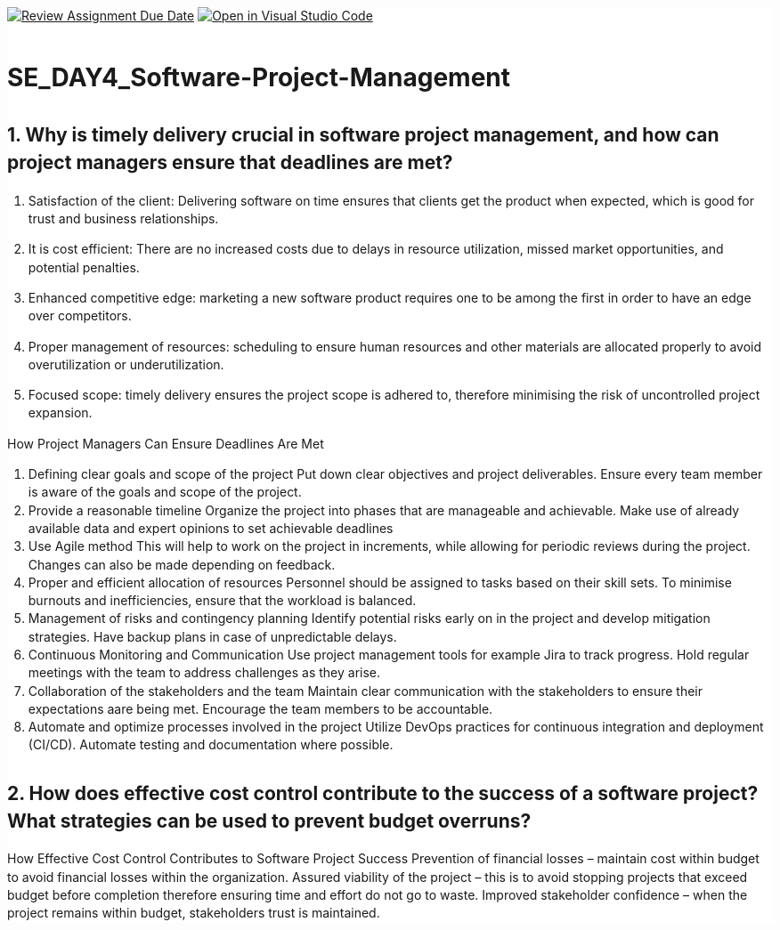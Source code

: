 [![Review Assignment Due Date](https://classroom.github.com/assets/deadline-readme-button-22041afd0340ce965d47ae6ef1cefeee28c7c493a6346c4f15d667ab976d596c.svg)](https://classroom.github.com/a/9pw6JKcu)
[![Open in Visual Studio Code](https://classroom.github.com/assets/open-in-vscode-2e0aaae1b6195c2367325f4f02e2d04e9abb55f0b24a779b69b11b9e10269abc.svg)](https://classroom.github.com/online_ide?assignment_repo_id=18472971&assignment_repo_type=AssignmentRepo)
# SE_DAY4_Software-Project-Management
## 1. Why is timely delivery crucial in software project management, and how can project managers ensure that deadlines are met?

1. Satisfaction of the client: Delivering software on time ensures that clients get the product when expected, which is good for trust and business relationships.

2. It is cost efficient: There are no increased costs due to delays in resource utilization, missed market opportunities, and potential penalties.
   
3. Enhanced competitive edge: marketing a new software product requires one to be among the first in order to have an edge over competitors.

4. Proper management of resources: scheduling to ensure human resources and other materials are allocated properly to avoid overutilization or underutilization.

5. Focused scope: timely delivery ensures the project scope is adhered to, therefore minimising the risk of uncontrolled project expansion.

How Project Managers Can Ensure Deadlines Are Met
1. Defining clear goals and scope of the project
Put down clear objectives and project deliverables.
Ensure every team member is aware of the goals and scope of the project.
2. Provide a reasonable timeline
 Organize the project into phases that are manageable and achievable.
Make use of already available data and expert opinions to set achievable deadlines
3. Use Agile method
This will help to work on the project in increments, while allowing for periodic reviews during the project.
Changes can also be made depending on feedback.
4. Proper and efficient allocation of resources
 Personnel should be assigned to tasks based on their skill sets.
 To minimise burnouts and inefficiencies, ensure that the workload is balanced.
5. Management of risks and contingency planning
Identify potential risks early on in the project and develop mitigation strategies.
Have backup plans in case of unpredictable delays.
6. Continuous Monitoring and Communication
Use project management tools for example Jira to track progress.
Hold regular meetings with the team to address challenges as they arise.
7. Collaboration of the stakeholders and the team
Maintain clear communication with the stakeholders to ensure their expectations aare being met.
Encourage the team members to be accountable.
8. Automate and optimize processes involved in the project
Utilize DevOps practices for continuous integration and deployment (CI/CD).
Automate testing and documentation where possible.
## 2. How does effective cost control contribute to the success of a software project? What strategies can be used to prevent budget overruns?
How Effective Cost Control Contributes to Software Project Success
Prevention of financial losses – maintain cost within budget to avoid financial losses within the organization.
Assured viability of the project – this is to avoid stopping projects that exceed budget before completion therefore ensuring time and effort do not go to waste.
Improved stakeholder confidence – when the project remains within budget, stakeholders trust is maintained.